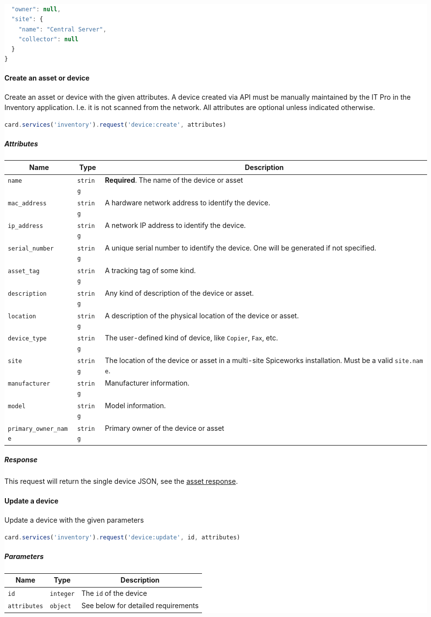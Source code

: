 ```js
  "owner": null,
  "site": {
    "name": "Central Server",
    "collector": null
  }
}
```

#### Create an asset or device

Create an asset or device with the given attributes. A device created via API
must be manually maintained by the IT Pro in the Inventory application.
I.e. it is not scanned from the network.
All attributes are optional unless indicated otherwise.

```js
card.services('inventory').request('device:create', attributes)
```

##### Attributes

Name | Type | Description
-----|------|--------------
`name`|`string`| **Required**.  The name of the device or asset
`mac_address`|`string`|A hardware network address to identify the device.
`ip_address`|`string`|A network IP address to identify the device.
`serial_number`|`string`|A unique serial number to identify the device. One will be generated if not specified.
`asset_tag`|`string`|A tracking tag of some kind.
`description`|`string`|Any kind of description of the device or asset.
`location`|`string`|A description of the physical location of the device or asset.
`device_type`|`string`|The user-defined kind of device, like `Copier`, `Fax`, etc.
`site`|`string`|The location of the device or asset in a multi-site Spiceworks installation. Must be a valid `site.name`.
`manufacturer`|`string`|Manufacturer information.
`model`|`string`|Model information.
`primary_owner_name`|`string`| Primary owner of the device or asset

##### Response

This request will return the single device JSON, see the [asset response](#asset-or-unknown-device-response).

#### Update a device

Update a device with the given parameters

```js
card.services('inventory').request('device:update', id, attributes)
```

##### Parameters

Name | Type | Description
-----|------|--------------
`id`|`integer`| The `id` of the device
`attributes`|`object`| See below for detailed requirements
